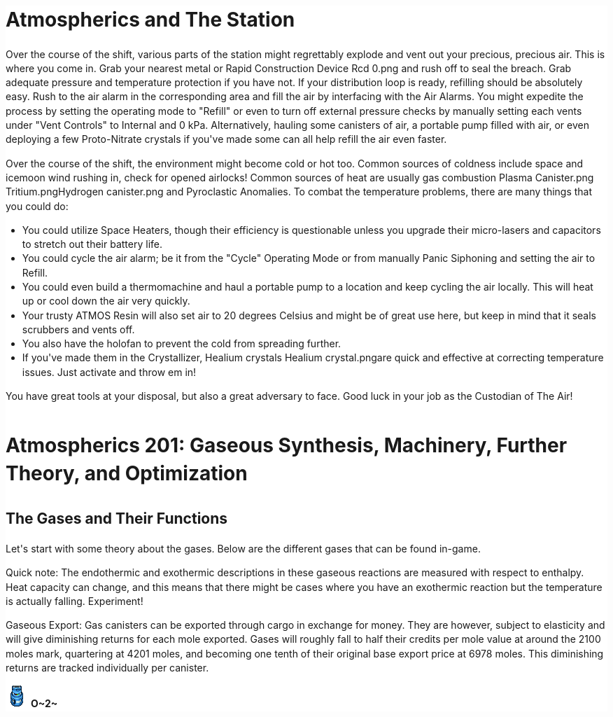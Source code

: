 # Atmospherics and The Station

Over the course of the shift, various parts of the station might regrettably explode and vent out your precious, precious air. This is where you come in. Grab your nearest metal or Rapid Construction Device Rcd 0.png and rush off to seal the breach. Grab adequate pressure and temperature protection if you have not. If your distribution loop is ready, refilling should be absolutely easy. Rush to the air alarm in the corresponding area and fill the air by interfacing with the Air Alarms. You might expedite the process by setting the operating mode to "Refill" or even to turn off external pressure checks by manually setting each vents under "Vent Controls" to Internal and 0 kPa. Alternatively, hauling some canisters of air, a portable pump filled with air, or even deploying a few Proto-Nitrate crystals if you've made some can all help refill the air even faster.

Over the course of the shift, the environment might become cold or hot too. Common sources of coldness include space and icemoon wind rushing in, check for opened airlocks! Common sources of heat are usually gas combustion Plasma Canister.png Tritium.pngHydrogen canister.png and Pyroclastic Anomalies. To combat the temperature problems, there are many things that you could do:

- You could utilize Space Heaters, though their efficiency is questionable unless you upgrade their micro-lasers and capacitors to stretch out their battery life.
- You could cycle the air alarm; be it from the "Cycle" Operating Mode or from manually Panic Siphoning and setting the air to Refill.
- You could even build a thermomachine and haul a portable pump to a location and keep cycling the air locally. This will heat up or cool down the air very quickly.
- Your trusty ATMOS Resin will also set air to 20 degrees Celsius and might be of great use here, but keep in mind that it seals scrubbers and vents off.
- You also have the holofan to prevent the cold from spreading further.
- If you've made them in the Crystallizer, Healium crystals Healium crystal.pngare quick and effective at correcting temperature issues. Just activate and throw em in!

You have great tools at your disposal, but also a great adversary to face. Good luck in your job as the Custodian of The Air!

# Atmospherics 201: Gaseous Synthesis, Machinery, Further Theory, and Optimization

## The Gases and Their Functions

Let's start with some theory about the gases. Below are the different gases that can be found in-game.

Quick note: The endothermic and exothermic descriptions in these gaseous reactions are measured with respect to enthalpy. Heat capacity can change, and this means that there might be cases where you have an exothermic reaction but the temperature is actually falling. Experiment!

Gaseous Export: Gas canisters can be exported through cargo in exchange for money. They are however, subject to elasticity and will give diminishing returns for each mole exported. Gases will roughly fall to half their credits per mole value at around the 2100 moles mark, quartering at 4201 moles, and becoming one tenth of their original base export price at 6978 moles. This diminishing returns are tracked individually per canister. 

![o2.png](/jobs/engineering/o2.png) **O~2~**
